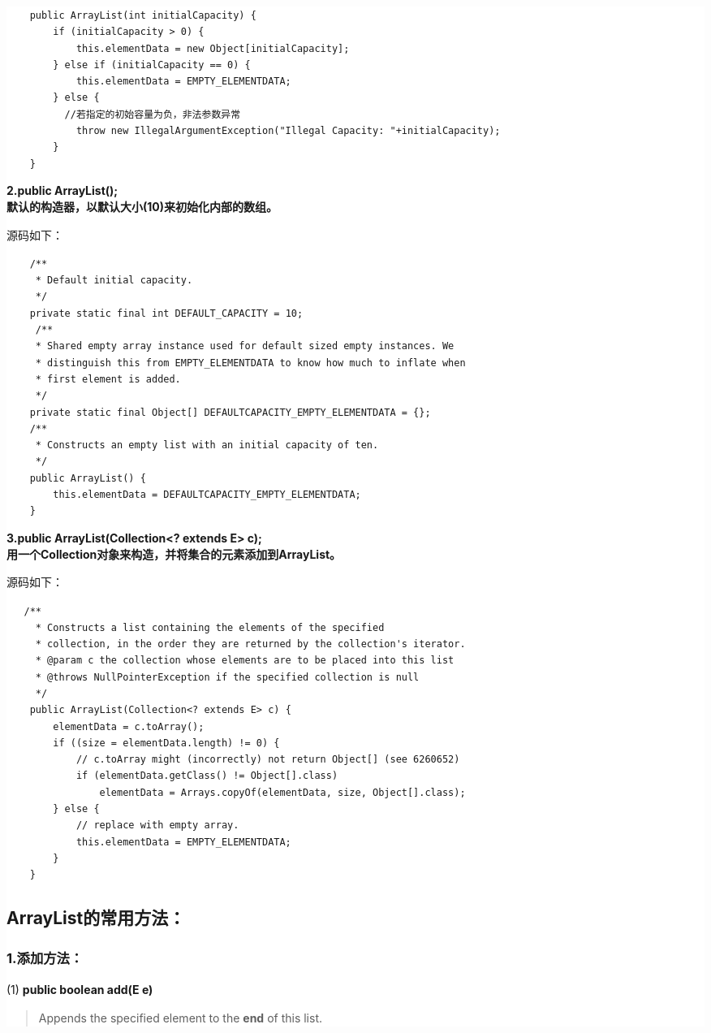 ```
    public ArrayList(int initialCapacity) {
        if (initialCapacity > 0) {
            this.elementData = new Object[initialCapacity];
        } else if (initialCapacity == 0) {
            this.elementData = EMPTY_ELEMENTDATA;
        } else {
          //若指定的初始容量为负，非法参数异常
            throw new IllegalArgumentException("Illegal Capacity: "+initialCapacity);
        }
    }
```
**2.public ArrayList();**  
**默认的构造器，以默认大小(10)来初始化内部的数组。**

源码如下：
```
    /**
     * Default initial capacity.
     */
    private static final int DEFAULT_CAPACITY = 10;
     /**
     * Shared empty array instance used for default sized empty instances. We
     * distinguish this from EMPTY_ELEMENTDATA to know how much to inflate when
     * first element is added.
     */
    private static final Object[] DEFAULTCAPACITY_EMPTY_ELEMENTDATA = {};
    /**
     * Constructs an empty list with an initial capacity of ten.
     */
    public ArrayList() {
        this.elementData = DEFAULTCAPACITY_EMPTY_ELEMENTDATA;
    }
```
**3.public ArrayList(Collection<? extends E> c);**  
**用一个Collection对象来构造，并将集合的元素添加到ArrayList。**

源码如下：
```
   /**
     * Constructs a list containing the elements of the specified
     * collection, in the order they are returned by the collection's iterator.
     * @param c the collection whose elements are to be placed into this list
     * @throws NullPointerException if the specified collection is null
     */
    public ArrayList(Collection<? extends E> c) {
        elementData = c.toArray();
        if ((size = elementData.length) != 0) {
            // c.toArray might (incorrectly) not return Object[] (see 6260652)
            if (elementData.getClass() != Object[].class)
                elementData = Arrays.copyOf(elementData, size, Object[].class);
        } else {
            // replace with empty array.
            this.elementData = EMPTY_ELEMENTDATA;
        }
    }
```
## ArrayList的常用方法：
###  1.添加方法：
(1) **public boolean add(E e)**  
>Appends the specified element to the **end** of this list.
 